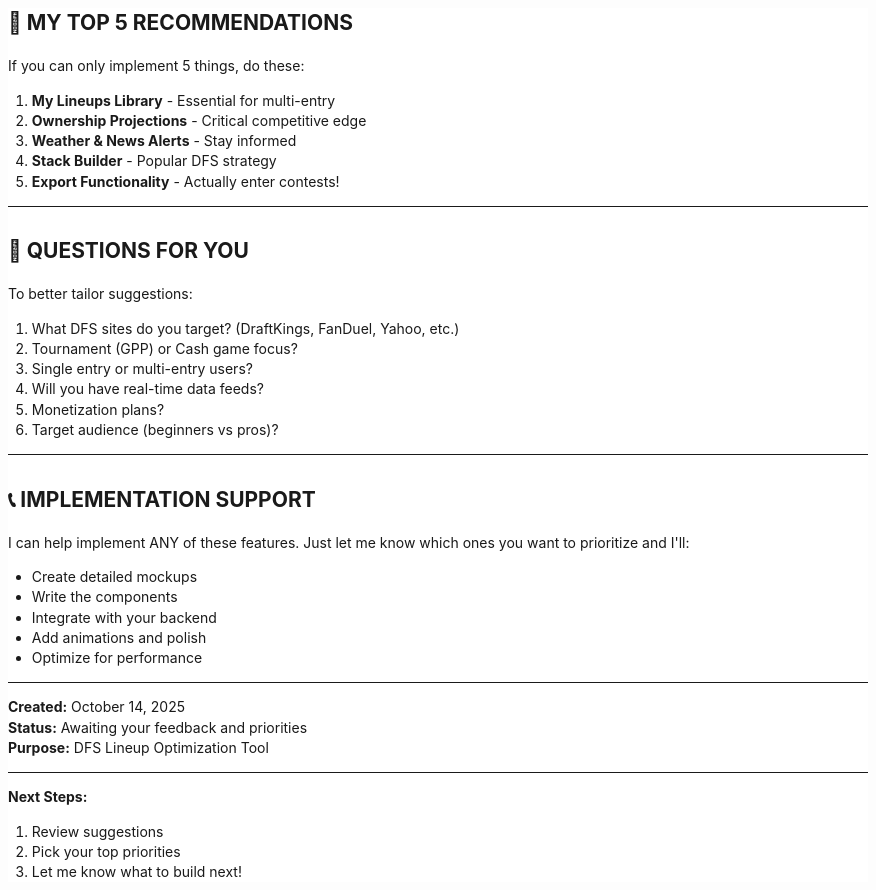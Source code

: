 
## 🎯 **MY TOP 5 RECOMMENDATIONS**

If you can only implement 5 things, do these:

1. **My Lineups Library** - Essential for multi-entry
2. **Ownership Projections** - Critical competitive edge
3. **Weather & News Alerts** - Stay informed
4. **Stack Builder** - Popular DFS strategy
5. **Export Functionality** - Actually enter contests!

---

## 💭 **QUESTIONS FOR YOU**

To better tailor suggestions:

1. What DFS sites do you target? (DraftKings, FanDuel, Yahoo, etc.)
2. Tournament (GPP) or Cash game focus?
3. Single entry or multi-entry users?
4. Will you have real-time data feeds?
5. Monetization plans?
6. Target audience (beginners vs pros)?

---

## 📞 **IMPLEMENTATION SUPPORT**

I can help implement ANY of these features. Just let me know which ones you want to prioritize and I'll:
- Create detailed mockups
- Write the components
- Integrate with your backend
- Add animations and polish
- Optimize for performance

---

**Created:** October 14, 2025  
**Status:** Awaiting your feedback and priorities  
**Purpose:** DFS Lineup Optimization Tool

---

**Next Steps:**
1. Review suggestions
2. Pick your top priorities
3. Let me know what to build next!


